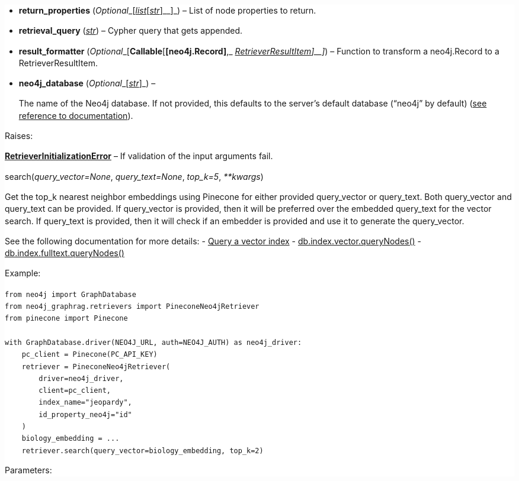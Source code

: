 * **return\_properties** (_Optional__\[_[_list_](https://docs.python.org/3/library/stdtypes.html#list "(in Python v3.13)")_\[_[_str_](https://docs.python.org/3/library/stdtypes.html#str "(in Python v3.13)")_\]__\]_) – List of node properties to return.

* **retrieval\_query** ([_str_](https://docs.python.org/3/library/stdtypes.html#str "(in Python v3.13)")) – Cypher query that gets appended.

* **result\_formatter** (_Optional__\[**Callable**\[**\[**neo4j.Record**\]**,_ [_RetrieverResultItem_](about:blank/types.html#neo4j_graphrag.types.RetrieverResultItem "neo4j_graphrag.types.RetrieverResultItem")_\]__\]_) – Function to transform a neo4j.Record to a RetrieverResultItem.

* **neo4j\_database** (_Optional__\[_[_str_](https://docs.python.org/3/library/stdtypes.html#str "(in Python v3.13)")_\]_) –

    The name of the Neo4j database. If not provided, this defaults to the server’s default database (“neo4j” by default) ([see reference to documentation](https://neo4j.com/docs/operations-manual/current/database-administration/#manage-databases-default)).

Raises:

[**RetrieverInitializationError**](#neo4j_graphrag.exceptions.RetrieverInitializationError "neo4j_graphrag.exceptions.RetrieverInitializationError") – If validation of the input arguments fail.

search(_query\_vector\=None_, _query\_text\=None_, _top\_k\=5_, _\*\*kwargs_)

Get the top\_k nearest neighbor embeddings using Pinecone for either provided query\_vector or query\_text. Both query\_vector and query\_text can be provided. If query\_vector is provided, then it will be preferred over the embedded query\_text for the vector search. If query\_text is provided, then it will check if an embedder is provided and use it to generate the query\_vector.

See the following documentation for more details: - [Query a vector index](https://neo4j.com/docs/cypher-manual/current/indexes-for-vector-search/#indexes-vector-query) - [db.index.vector.queryNodes()](https://neo4j.com/docs/operations-manual/5/reference/procedures/#procedure_db_index_vector_queryNodes) - [db.index.fulltext.queryNodes()](https://neo4j.com/docs/operations-manual/5/reference/procedures/#procedure_db_index_fulltext_querynodes)

Example:

```
from neo4j import GraphDatabase
from neo4j_graphrag.retrievers import PineconeNeo4jRetriever
from pinecone import Pinecone

with GraphDatabase.driver(NEO4J_URL, auth=NEO4J_AUTH) as neo4j_driver:
    pc_client = Pinecone(PC_API_KEY)
    retriever = PineconeNeo4jRetriever(
        driver=neo4j_driver,
        client=pc_client,
        index_name="jeopardy",
        id_property_neo4j="id"
    )
    biology_embedding = ...
    retriever.search(query_vector=biology_embedding, top_k=2)

```

Parameters:
